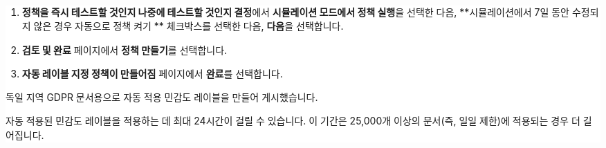 1. **정책을 즉시 테스트할 것인지 나중에 테스트할 것인지 결정**에서 **시뮬레이션 모드에서 정책 실행**을 선택한 다음, **시뮬레이션에서 7일 동안 수정되지 않은 경우 자동으로 정책 켜기 ** 체크박스를 선택한 다음, **다음**을 선택합니다.

1. **검토 및 완료** 페이지에서 **정책 만들기**를 선택합니다.

1. **자동 레이블 지정 정책이 만들어짐** 페이지에서 **완료**를 선택합니다.

독일 지역 GDPR 문서용으로 자동 적용 민감도 레이블을 만들어 게시했습니다.

자동 적용된 민감도 레이블을 적용하는 데 최대 24시간이 걸릴 수 있습니다. 이 기간은 25,000개 이상의 문서(즉, 일일 제한)에 적용되는 경우 더 길어집니다.
